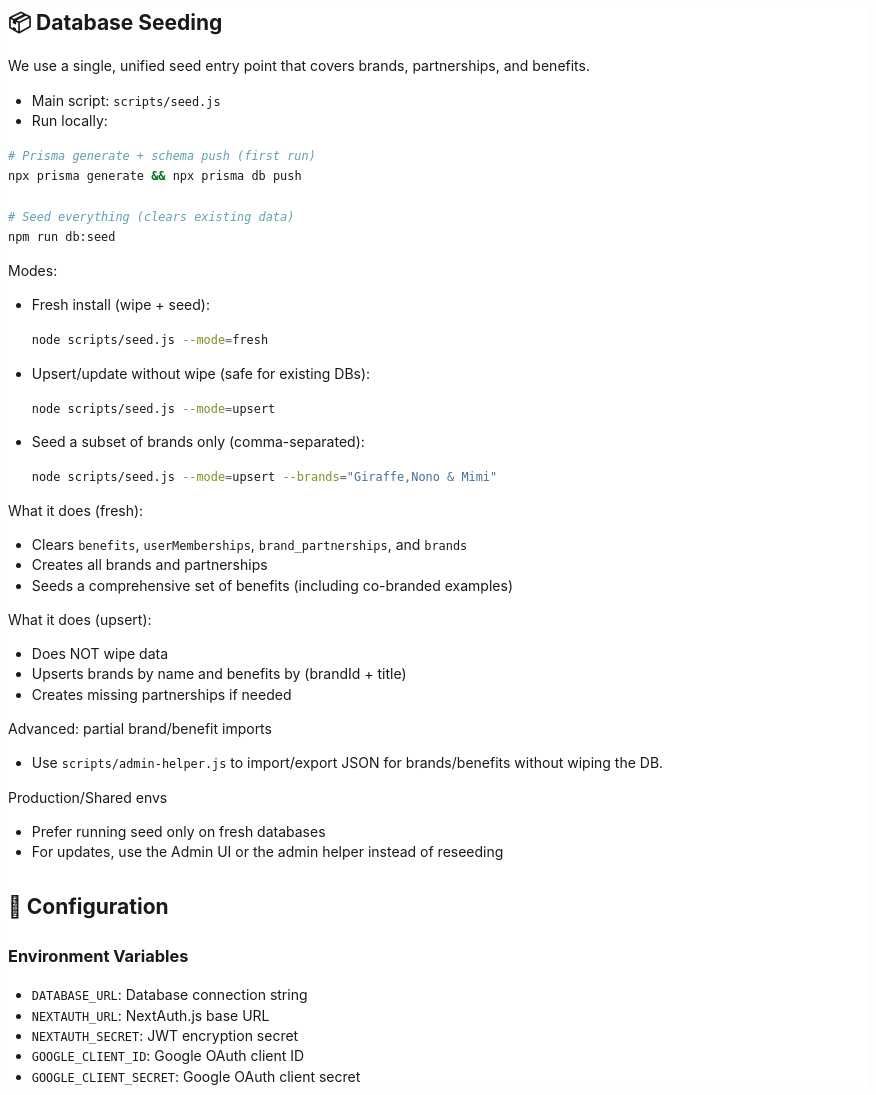 ## 📦 Database Seeding

We use a single, unified seed entry point that covers brands, partnerships, and benefits.

- Main script: `scripts/seed.js`
- Run locally:

```bash
# Prisma generate + schema push (first run)
npx prisma generate && npx prisma db push

# Seed everything (clears existing data)
npm run db:seed
```

Modes:

- Fresh install (wipe + seed):
  ```bash
  node scripts/seed.js --mode=fresh
  ```
- Upsert/update without wipe (safe for existing DBs):
  ```bash
  node scripts/seed.js --mode=upsert
  ```
- Seed a subset of brands only (comma-separated):
  ```bash
  node scripts/seed.js --mode=upsert --brands="Giraffe,Nono & Mimi"
  ```

What it does (fresh):

- Clears `benefits`, `userMemberships`, `brand_partnerships`, and `brands`
- Creates all brands and partnerships
- Seeds a comprehensive set of benefits (including co-branded examples)

What it does (upsert):

- Does NOT wipe data
- Upserts brands by name and benefits by (brandId + title)
- Creates missing partnerships if needed

Advanced: partial brand/benefit imports

- Use `scripts/admin-helper.js` to import/export JSON for brands/benefits without wiping the DB.

Production/Shared envs

- Prefer running seed only on fresh databases
- For updates, use the Admin UI or the admin helper instead of reseeding

## 🔧 Configuration

### Environment Variables

- `DATABASE_URL`: Database connection string
- `NEXTAUTH_URL`: NextAuth.js base URL
- `NEXTAUTH_SECRET`: JWT encryption secret
- `GOOGLE_CLIENT_ID`: Google OAuth client ID
- `GOOGLE_CLIENT_SECRET`: Google OAuth client secret

